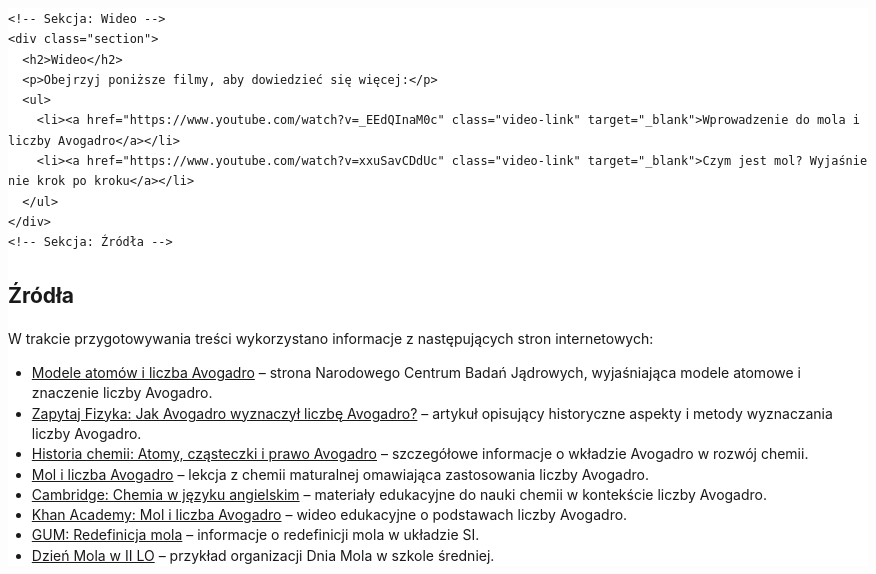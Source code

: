 </div>

    <!-- Sekcja: Wideo -->
    <div class="section">
      <h2>Wideo</h2>
      <p>Obejrzyj poniższe filmy, aby dowiedzieć się więcej:</p>
      <ul>
        <li><a href="https://www.youtube.com/watch?v=_EEdQInaM0c" class="video-link" target="_blank">Wprowadzenie do mola i liczby Avogadro</a></li>
        <li><a href="https://www.youtube.com/watch?v=xxuSavCDdUc" class="video-link" target="_blank">Czym jest mol? Wyjaśnienie krok po kroku</a></li>
      </ul>
    </div>
	<!-- Sekcja: Źródła -->
<div class="section">
  <h2>Źródła</h2>
  <p>
    W trakcie przygotowywania treści wykorzystano informacje z następujących stron internetowych:
  </p>
  <ul>
    <li><a href="http://ncbj.edu.pl/zasoby/modele_atomu/3.3.pdf" class="resource-link" target="_blank">Modele atomów i liczba Avogadro</a> – strona Narodowego Centrum Badań Jądrowych, wyjaśniająca modele atomowe i znaczenie liczby Avogadro.</li>
    <li><a href="https://zapytajfizyka.fuw.edu.pl/pytania/jak-avogadro-wyznaczyl-liczbe-avogadro/"class="resource-link" target="_blank">Zapytaj Fizyka: Jak Avogadro wyznaczył liczbę Avogadro?</a> – artykuł opisujący historyczne aspekty i metody wyznaczania liczby Avogadro.</li>
    <li><a href="https://www.malecki.chemia.us.edu.pl/historia-chemii/berzelius-hisinger-faraday/atomy-czasteczki-prawo-avogadro/" class="resource-link" target="_blank">Historia chemii: Atomy, cząsteczki i prawo Avogadro</a> – szczegółowe informacje o wkładzie Avogadro w rozwój chemii.</li>
    <li><a href="https://maturawpr.pl/kurs/chemia-maturalna/lekcja/mol-masa-molowa-masa-czasteczkowa/probowka/mol-i-liczba-avogadro/" class="resource-link" target="_blank">Mol i liczba Avogadro</a> – lekcja z chemii maturalnej omawiająca zastosowania liczby Avogadro.</li>
    <li><a href="https://www.olchem.edu.pl/wp-content/uploads/2021/09/cambridge.pdf" class="resource-link" target="_blank">Cambridge: Chemia w języku angielskim</a> – materiały edukacyjne do nauki chemii w kontekście liczby Avogadro.</li>
    <li><a href="https://pl.khanacademy.org/science/ap-chemistry/atoms-compounds-ions-ap/introduction-to-the-atom-ap/v/the-mole-and-avogadro-s-number#:~:text=Jeden%20mol%20danej%20substancji%20zawiera,Stworzone%20przez%3A%20Sal%20Khan" class="resource-link" target="_blank">Khan Academy: Mol i liczba Avogadro</a> – wideo edukacyjne o podstawach liczby Avogadro.</li>
    <li><a href="https://www.gum.gov.pl/pl/redefinicja-si/archiwum-informacji-o-si/mol/2976,Mol.html" class="resource-link" target="_blank">GUM: Redefinicja mola</a> – informacje o redefinicji mola w układzie SI.</li>
    <li><a href="https://lo2.jaworzno.edu.pl/art,11,dzien-mola-w-dwojce" class="resource-link" target="_blank">Dzień Mola w II LO</a> – przykład organizacji Dnia Mola w szkole średniej.</li>
  </ul>
</div>
  </div>
</body>
</html>
